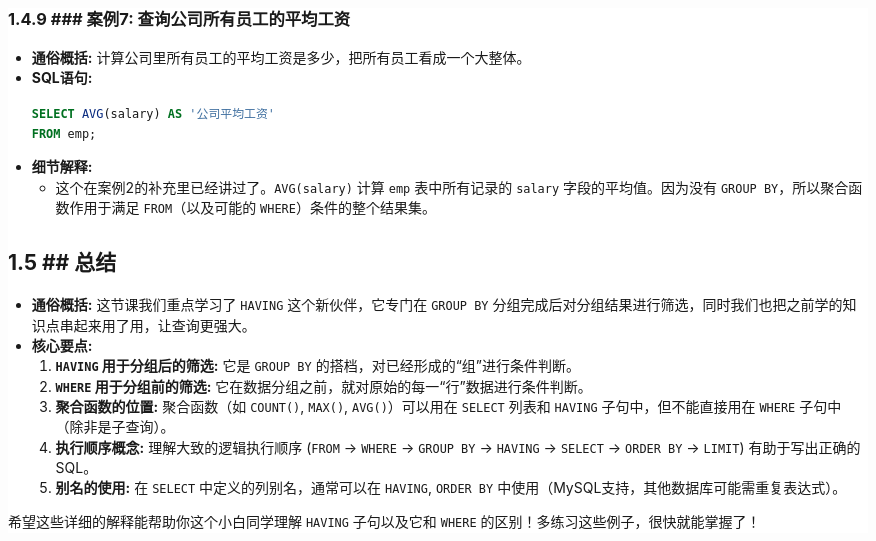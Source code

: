 ### 1.4.9 ### 案例7: 查询公司所有员工的平均工资
*   **通俗概括:** 计算公司里所有员工的平均工资是多少，把所有员工看成一个大整体。
*   **SQL语句:**
    ```sql
    SELECT AVG(salary) AS '公司平均工资'
    FROM emp;
    ```
*   **细节解释:**
    *   这个在案例2的补充里已经讲过了。`AVG(salary)` 计算 `emp` 表中所有记录的 `salary` 字段的平均值。因为没有 `GROUP BY`，所以聚合函数作用于满足 `FROM`（以及可能的 `WHERE`）条件的整个结果集。

## 1.5 ## 总结
*   **通俗概括:** 这节课我们重点学习了 `HAVING` 这个新伙伴，它专门在 `GROUP BY` 分组完成后对分组结果进行筛选，同时我们也把之前学的知识点串起来用了用，让查询更强大。
*   **核心要点:**
    1.  **`HAVING` 用于分组后的筛选:** 它是 `GROUP BY` 的搭档，对已经形成的“组”进行条件判断。
    2.  **`WHERE` 用于分组前的筛选:** 它在数据分组之前，就对原始的每一“行”数据进行条件判断。
    3.  **聚合函数的位置:** 聚合函数（如 `COUNT()`, `MAX()`, `AVG()`）可以用在 `SELECT` 列表和 `HAVING` 子句中，但不能直接用在 `WHERE` 子句中（除非是子查询）。
    4.  **执行顺序概念:** 理解大致的逻辑执行顺序 (`FROM` -> `WHERE` -> `GROUP BY` -> `HAVING` -> `SELECT` -> `ORDER BY` -> `LIMIT`) 有助于写出正确的SQL。
    5.  **别名的使用:** 在 `SELECT` 中定义的列别名，通常可以在 `HAVING`, `ORDER BY` 中使用（MySQL支持，其他数据库可能需重复表达式）。

希望这些详细的解释能帮助你这个小白同学理解 `HAVING` 子句以及它和 `WHERE` 的区别！多练习这些例子，很快就能掌握了！